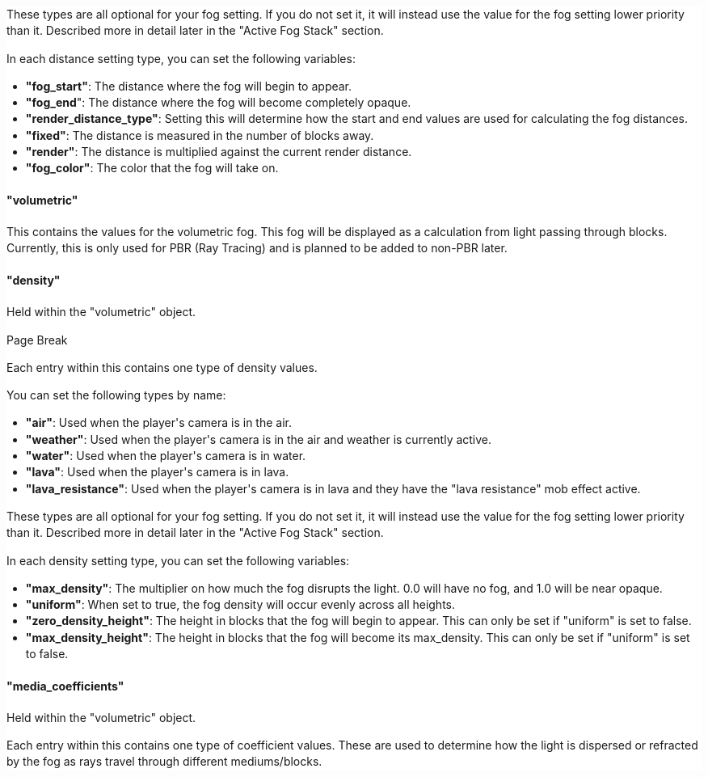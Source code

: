 These types are all optional for your fog setting. If you do not set it, it will instead use the value for the fog setting lower priority than it. Described more in detail later in the "Active Fog Stack" section. 

In each distance setting type, you can set the following variables: 

- **"fog_start"**: The distance where the fog will begin to appear. 
- **"fog_end**": The distance where the fog will become completely opaque. 
- **"render_distance_type"**: Setting this will determine how the start and end values are used for calculating the fog distances. 
- **"fixed"**: The distance is measured in the number of blocks away. 
- **"render"**: The distance is multiplied against the current render distance. 
- **"fog_color"**: The color that the fog will take on. 

#### "volumetric"  

This contains the values for the volumetric fog. This fog will be displayed as a calculation from light passing through blocks. Currently, this is only used for PBR (Ray Tracing) and is planned to be added to non-PBR later. 

#### "density"  

Held within the "volumetric" object. 

Page Break 

Each entry within this contains one type of density values. 

You can set the following types by name: 

- **"air"**: Used when the player's camera is in the air. 
- **"weather"**: Used when the player's camera is in the air and weather is currently active. 
- **"water"**: Used when the player's camera is in water. 
- **"lava"**: Used when the player's camera is in lava. 
- **"lava_resistance"**: Used when the player's camera is in lava and they have the "lava resistance" mob effect active. 

These types are all optional for your fog setting. If you do not set it, it will instead use the value for the fog setting lower priority than it. Described more in detail later in the "Active Fog Stack" section. 

In each density setting type, you can set the following variables: 

- **"max_density"**: The multiplier on how much the fog disrupts the light. 0.0 will have no fog, and 1.0 will be near opaque. 
- **"uniform"**: When set to true, the fog density will occur evenly across all heights. 
- **"zero_density_height"**: The height in blocks that the fog will begin to appear. This can only be set if "uniform" is set to false. 
- **"max_density_height"**: The height in blocks that the fog will become its max_density. This can only be set if "uniform" is set to false. 

#### "media_coefficients"  

Held within the "volumetric" object. 

Each entry within this contains one type of coefficient values. These are used to determine how the light is dispersed or refracted by the fog as rays travel through different mediums/blocks. 
